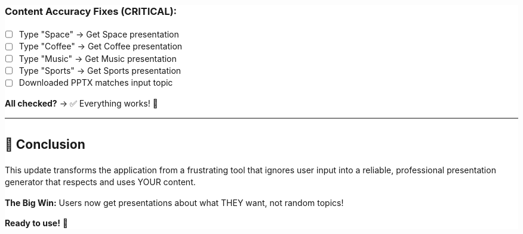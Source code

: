 ### Content Accuracy Fixes (CRITICAL):
- [ ] Type "Space" → Get Space presentation
- [ ] Type "Coffee" → Get Coffee presentation
- [ ] Type "Music" → Get Music presentation
- [ ] Type "Sports" → Get Sports presentation
- [ ] Downloaded PPTX matches input topic

**All checked?** → ✅ Everything works! 🎉

---

## 🎊 Conclusion

This update transforms the application from a frustrating tool that ignores user input into a reliable, professional presentation generator that respects and uses YOUR content.

**The Big Win:** Users now get presentations about what THEY want, not random topics!

**Ready to use!** 🚀

